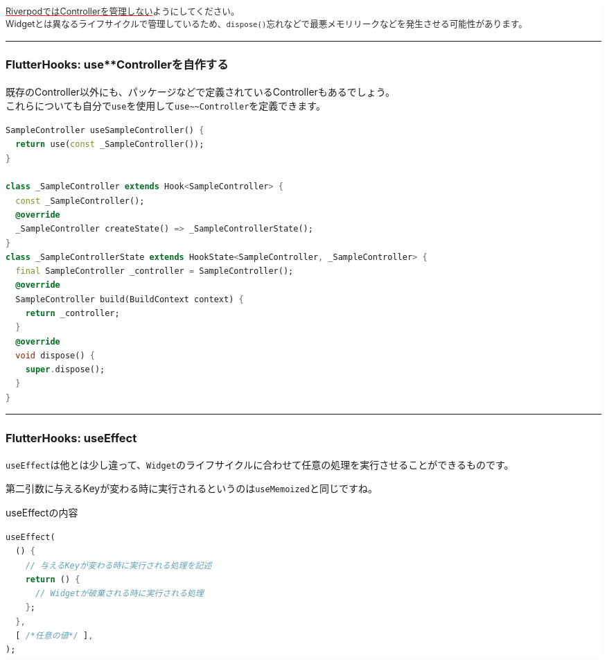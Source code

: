 <div style="font-size: 0.9em; opacity: 0.9;">

<span style="text-decoration-line: underline; text-decoration-color: red;">RiverpodではControllerを管理しない</span>ようにしてください。\
Widgetとは異なるライフサイクルで管理しているため、`dispose()`忘れなどで最悪メモリリークなどを発生させる可能性があります。

</div>


---

### FlutterHooks: use**Controllerを自作する

既存のController以外にも、パッケージなどで定義されているControllerもあるでしょう。\
これらについても自分で`use`を使用して`use~~Controller`を定義できます。

```dart
SampleController useSampleController() {
  return use(const _SampleController());
}

class _SampleController extends Hook<SampleController> {
  const _SampleController();
  @override
  _SampleController createState() => _SampleControllerState();
}
class _SampleControllerState extends HookState<SampleController, _SampleController> {
  final SampleController _controller = SampleController();
  @override
  SampleController build(BuildContext context) {
    return _controller;
  }
  @override
  void dispose() {
    super.dispose();
  }
}
```

---

### FlutterHooks: useEffect

`useEffect`は他とは少し違って、`Widget`のライフサイクルに合わせて任意の処理を実行させることができるものです。

第二引数に与えるKeyが変わる時に実行されるというのは`useMemoized`と同じですね。

<div grid="~ cols-2 gap-4">

<div>

<CodeCaption>useEffectの内容</CodeCaption>

```dart
useEffect(
  () {
    // 与えるKeyが変わる時に実行される処理を記述
    return () {
      // Widgetが破棄される時に実行される処理
    };
  },
  [ /*任意の値*/ ],
);
```

